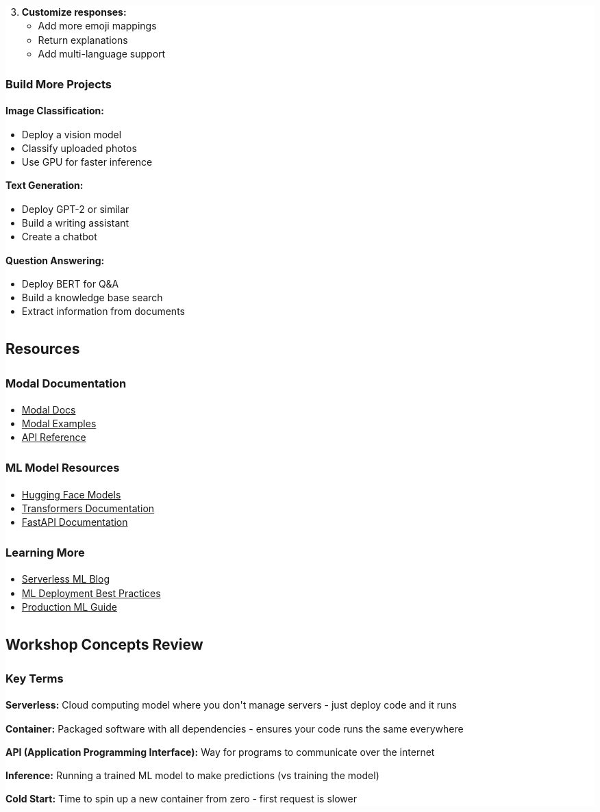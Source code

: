 3. **Customize responses:**
   - Add more emoji mappings
   - Return explanations
   - Add multi-language support

### Build More Projects

**Image Classification:**
- Deploy a vision model
- Classify uploaded photos
- Use GPU for faster inference

**Text Generation:**
- Deploy GPT-2 or similar
- Build a writing assistant
- Create a chatbot

**Question Answering:**
- Deploy BERT for Q&A
- Build a knowledge base search
- Extract information from documents

## Resources

### Modal Documentation
- [Modal Docs](https://modal.com/docs)
- [Modal Examples](https://modal.com/docs/examples)
- [API Reference](https://modal.com/docs/reference)

### ML Model Resources
- [Hugging Face Models](https://huggingface.co/models)
- [Transformers Documentation](https://huggingface.co/docs/transformers)
- [FastAPI Documentation](https://fastapi.tiangolo.com/)

### Learning More
- [Serverless ML Blog](https://modal.com/blog)
- [ML Deployment Best Practices](https://developers.google.com/machine-learning/guides)
- [Production ML Guide](https://madewithml.com/)

## Workshop Concepts Review

### Key Terms

**Serverless:** Cloud computing model where you don't manage servers - just deploy code and it runs

**Container:** Packaged software with all dependencies - ensures your code runs the same everywhere

**API (Application Programming Interface):** Way for programs to communicate over the internet

**Inference:** Running a trained ML model to make predictions (vs training the model)

**Cold Start:** Time to spin up a new container from zero - first request is slower
